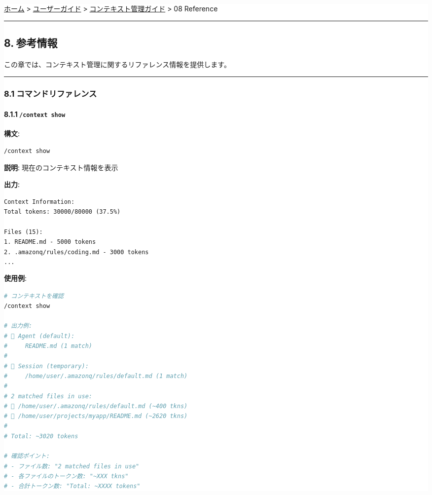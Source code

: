 [ホーム](../../README.md) > [ユーザーガイド](../README.md) > [コンテキスト管理ガイド](README.md) > 08 Reference

---

## 8. 参考情報

この章では、コンテキスト管理に関するリファレンス情報を提供します。

---

### 8.1 コマンドリファレンス

#### 8.1.1 `/context show`

**構文**:
```
/context show
```

**説明**: 現在のコンテキスト情報を表示

**出力**:
```
Context Information:
Total tokens: 30000/80000 (37.5%)

Files (15):
1. README.md - 5000 tokens
2. .amazonq/rules/coding.md - 3000 tokens
...
```

**使用例**:
```bash
# コンテキストを確認
/context show

# 出力例:
# 👤 Agent (default):
#     README.md (1 match)
# 
# 💬 Session (temporary):
#     /home/user/.amazonq/rules/default.md (1 match)
# 
# 2 matched files in use:
# 💬 /home/user/.amazonq/rules/default.md (~400 tkns)
# 👤 /home/user/projects/myapp/README.md (~2620 tkns)
# 
# Total: ~3020 tokens

# 確認ポイント:
# - ファイル数: "2 matched files in use"
# - 各ファイルのトークン数: "~XXX tkns"
# - 合計トークン数: "Total: ~XXXX tokens"
```
